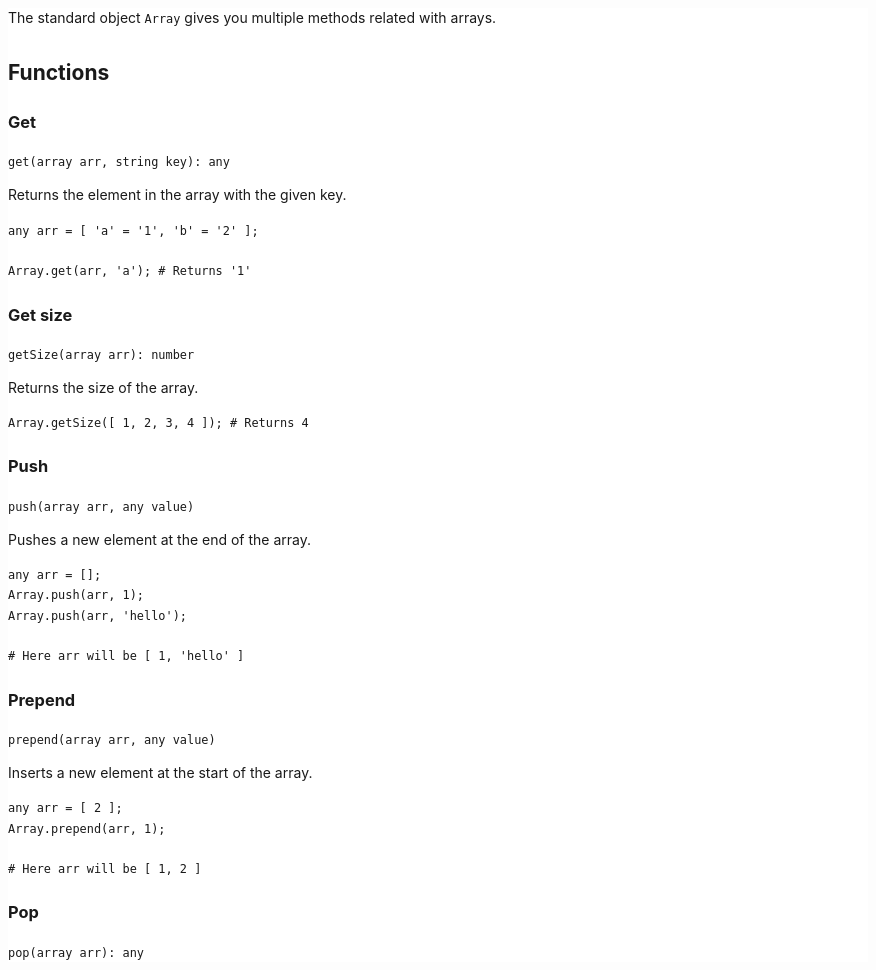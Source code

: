The standard object `Array` gives you multiple methods related with arrays.

## Functions

### Get

`get(array arr, string key): any`

Returns the element in the array with the given key.

```borealis
any arr = [ 'a' = '1', 'b' = '2' ];

Array.get(arr, 'a'); # Returns '1'
```

### Get size

`getSize(array arr): number`

Returns the size of the array.

```borealis
Array.getSize([ 1, 2, 3, 4 ]); # Returns 4
```

### Push

`push(array arr, any value)`

Pushes a new element at the end of the array.

```borealis
any arr = [];
Array.push(arr, 1);
Array.push(arr, 'hello');

# Here arr will be [ 1, 'hello' ]
```

### Prepend

`prepend(array arr, any value)`

Inserts a new element at the start of the array.

```borealis
any arr = [ 2 ];
Array.prepend(arr, 1);

# Here arr will be [ 1, 2 ]
```

### Pop

`pop(array arr): any`
